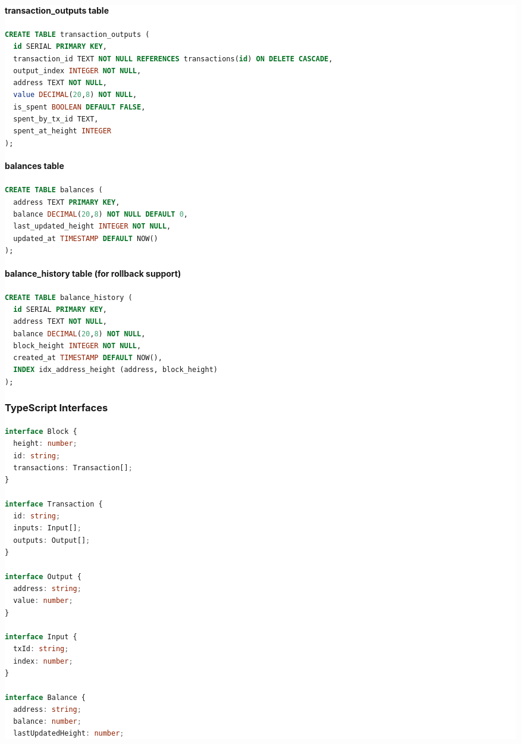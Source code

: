 #### transaction_outputs table
```sql
CREATE TABLE transaction_outputs (
  id SERIAL PRIMARY KEY,
  transaction_id TEXT NOT NULL REFERENCES transactions(id) ON DELETE CASCADE,
  output_index INTEGER NOT NULL,
  address TEXT NOT NULL,
  value DECIMAL(20,8) NOT NULL,
  is_spent BOOLEAN DEFAULT FALSE,
  spent_by_tx_id TEXT,
  spent_at_height INTEGER
);
```

#### balances table
```sql
CREATE TABLE balances (
  address TEXT PRIMARY KEY,
  balance DECIMAL(20,8) NOT NULL DEFAULT 0,
  last_updated_height INTEGER NOT NULL,
  updated_at TIMESTAMP DEFAULT NOW()
);
```

#### balance_history table (for rollback support)
```sql
CREATE TABLE balance_history (
  id SERIAL PRIMARY KEY,
  address TEXT NOT NULL,
  balance DECIMAL(20,8) NOT NULL,
  block_height INTEGER NOT NULL,
  created_at TIMESTAMP DEFAULT NOW(),
  INDEX idx_address_height (address, block_height)
);
```

### TypeScript Interfaces

```typescript
interface Block {
  height: number;
  id: string;
  transactions: Transaction[];
}

interface Transaction {
  id: string;
  inputs: Input[];
  outputs: Output[];
}

interface Output {
  address: string;
  value: number;
}

interface Input {
  txId: string;
  index: number;
}

interface Balance {
  address: string;
  balance: number;
  lastUpdatedHeight: number;
```